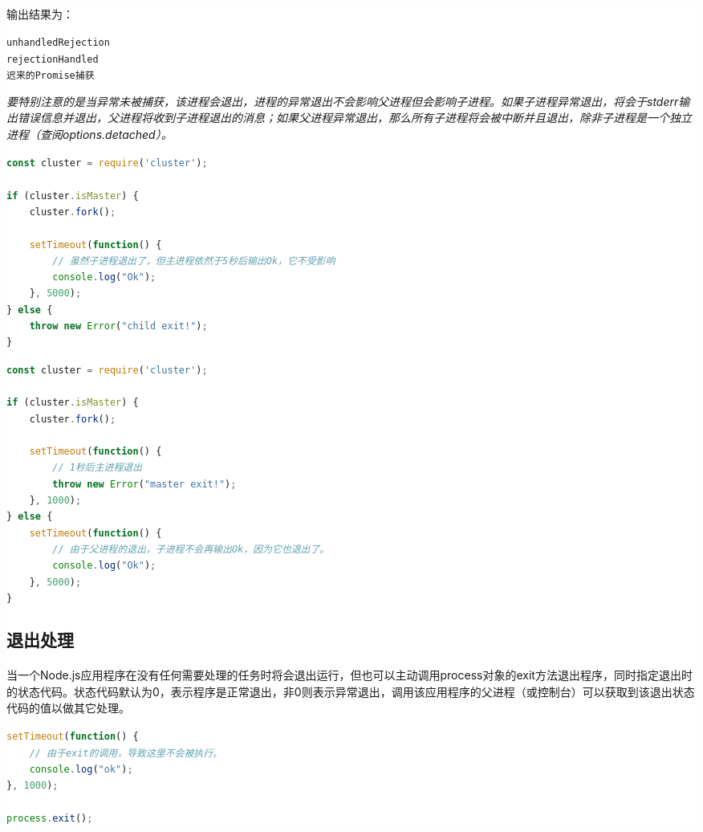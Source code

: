 输出结果为：

```text
unhandledRejection
rejectionHandled
迟来的Promise捕获
```

*要特别注意的是当异常未被捕获，该进程会退出，进程的异常退出不会影响父进程但会影响子进程。如果子进程异常退出，将会于stderr输出错误信息并退出，父进程将收到子进程退出的消息；如果父进程异常退出，那么所有子进程将会被中断并且退出，除非子进程是一个独立进程（查阅options.detached）。*

```javascript
const cluster = require('cluster');

if (cluster.isMaster) {
    cluster.fork();

    setTimeout(function() {
        // 虽然子进程退出了，但主进程依然于5秒后输出Ok，它不受影响
        console.log("Ok");
    }, 5000);
} else {
    throw new Error("child exit!");
}
```

```javascript
const cluster = require('cluster');

if (cluster.isMaster) {
    cluster.fork();

    setTimeout(function() {
        // 1秒后主进程退出
        throw new Error("master exit!");
    }, 1000);
} else {
    setTimeout(function() {
        // 由于父进程的退出，子进程不会再输出Ok，因为它也退出了。
        console.log("Ok");
    }, 5000);
}
```
## 退出处理

当一个Node.js应用程序在没有任何需要处理的任务时将会退出运行，但也可以主动调用process对象的exit方法退出程序，同时指定退出时的状态代码。状态代码默认为0，表示程序是正常退出，非0则表示异常退出，调用该应用程序的父进程（或控制台）可以获取到该退出状态代码的值以做其它处理。

```javascript
setTimeout(function() {
    // 由于exit的调用，导致这里不会被执行。
    console.log("ok");
}, 1000);

process.exit();
```
